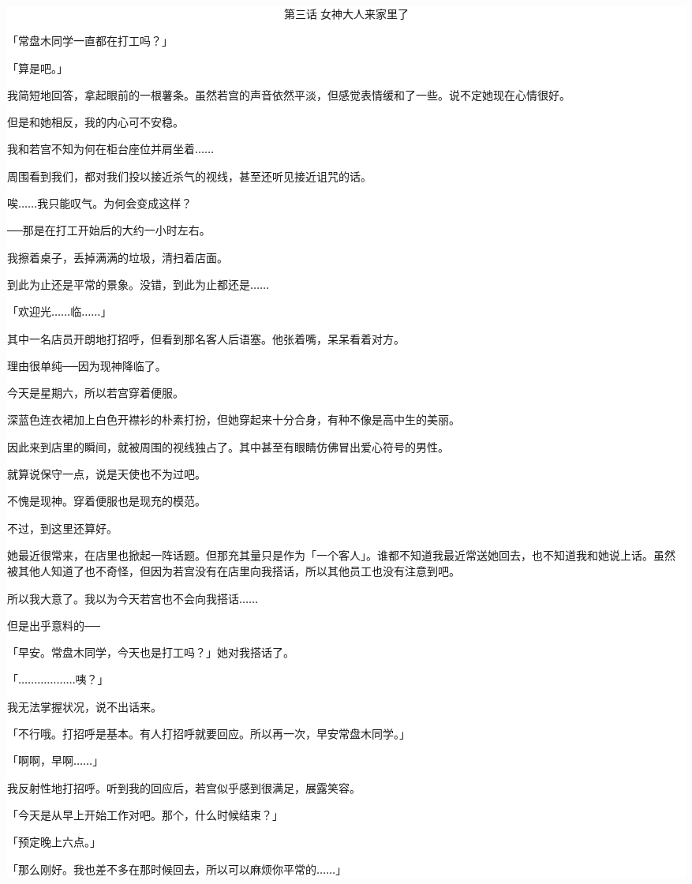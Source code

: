 <p align="center">第三话 女神大人来家里了</p>

「常盘木同学一直都在打工吗？」

「算是吧。」

我简短地回答，拿起眼前的一根薯条。虽然若宫的声音依然平淡，但感觉表情缓和了一些。说不定她现在心情很好。

但是和她相反，我的内心可不安稳。

我和若宫不知为何在柜台座位并肩坐着……

周围看到我们，都对我们投以接近杀气的视线，甚至还听见接近诅咒的话。

唉……我只能叹气。为何会变成这样？

──那是在打工开始后的大约一小时左右。

我擦着桌子，丢掉满满的垃圾，清扫着店面。

到此为止还是平常的景象。没错，到此为止都还是……

「欢迎光……临……」

其中一名店员开朗地打招呼，但看到那名客人后语塞。他张着嘴，呆呆看着对方。

理由很单纯──因为现神降临了。

今天是星期六，所以若宫穿着便服。

深蓝色连衣裙加上白色开襟衫的朴素打扮，但她穿起来十分合身，有种不像是高中生的美丽。

因此来到店里的瞬间，就被周围的视线独占了。其中甚至有眼睛仿佛冒出爱心符号的男性。

就算说保守一点，说是天使也不为过吧。

不愧是现神。穿着便服也是现充的模范。

不过，到这里还算好。

她最近很常来，在店里也掀起一阵话题。但那充其量只是作为「一个客人」。谁都不知道我最近常送她回去，也不知道我和她说上话。虽然被其他人知道了也不奇怪，但因为若宫没有在店里向我搭话，所以其他员工也没有注意到吧。

所以我大意了。我以为今天若宫也不会向我搭话……

但是出乎意料的──

「早安。常盘木同学，今天也是打工吗？」她对我搭话了。

「………………咦？」

我无法掌握状况，说不出话来。

「不行哦。打招呼是基本。有人打招呼就要回应。所以再一次，早安常盘木同学。」

「啊啊，早啊……」

我反射性地打招呼。听到我的回应后，若宫似乎感到很满足，展露笑容。

「今天是从早上开始工作对吧。那个，什么时候结束？」

「预定晚上六点。」

「那么刚好。我也差不多在那时候回去，所以可以麻烦你平常的……」
